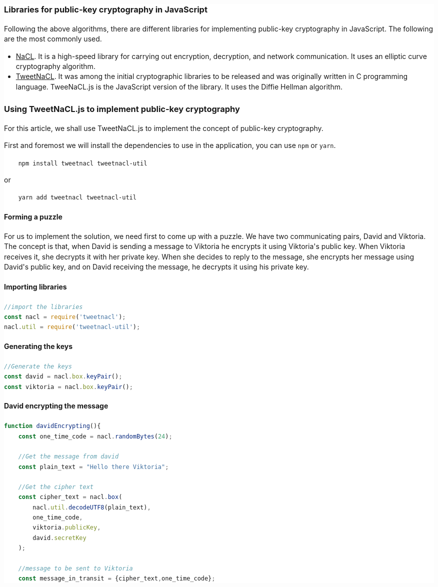 ### Libraries for public-key cryptography in JavaScript

Following the above algorithms, there are different libraries for implementing public-key cryptography in JavaScript. The following are the most commonly used.

- [NaCL](http://nacl.cr.yp.to/). It is a high-speed library for carrying out encryption, decryption, and network communication. It uses an elliptic curve cryptography algorithm.
- [TweetNaCL](http://tweetnacl.cr.yp.to/). It was among the initial cryptographic  libraries to be released and was originally written in C programming language. TweeNaCL.js is the JavaScript version of the library. It uses the Diffie Hellman algorithm.

### Using TweetNaCL.js to implement public-key cryptography

For this article, we shall use TweetNaCL.js to implement the concept of public-key cryptography.

First and foremost we will install the dependencies to use in the application, you can use `npm` or `yarn`.

```bash
    npm install tweetnacl tweetnacl-util
```

or 

```bash
    yarn add tweetnacl tweetnacl-util
```

#### Forming a puzzle 

For us to implement the solution, we need first to come up with a puzzle. We have two communicating pairs, David and Viktoria. The concept is that, when David is sending a message to Viktoria he encrypts it using Viktoria's public key. When Viktoria receives it, she decrypts it with her private key. When she decides to reply to the message, she encrypts her message using David's public key, and on David receiving the message, he decrypts it using his private key.

#### Importing libraries
```javascript
//import the libraries
const nacl = require('tweetnacl');
nacl.util = require('tweetnacl-util');
```

#### Generating the keys
```javascript
//Generate the keys
const david = nacl.box.keyPair();
const viktoria = nacl.box.keyPair();
```

#### David encrypting the message

```javascript
function davidEncrypting(){
    const one_time_code = nacl.randomBytes(24);

    //Get the message from david
    const plain_text = "Hello there Viktoria";

    //Get the cipher text
    const cipher_text = nacl.box(
        nacl.util.decodeUTF8(plain_text),
        one_time_code,
        viktoria.publicKey,
        david.secretKey
    );

    //message to be sent to Viktoria
    const message_in_transit = {cipher_text,one_time_code};
```